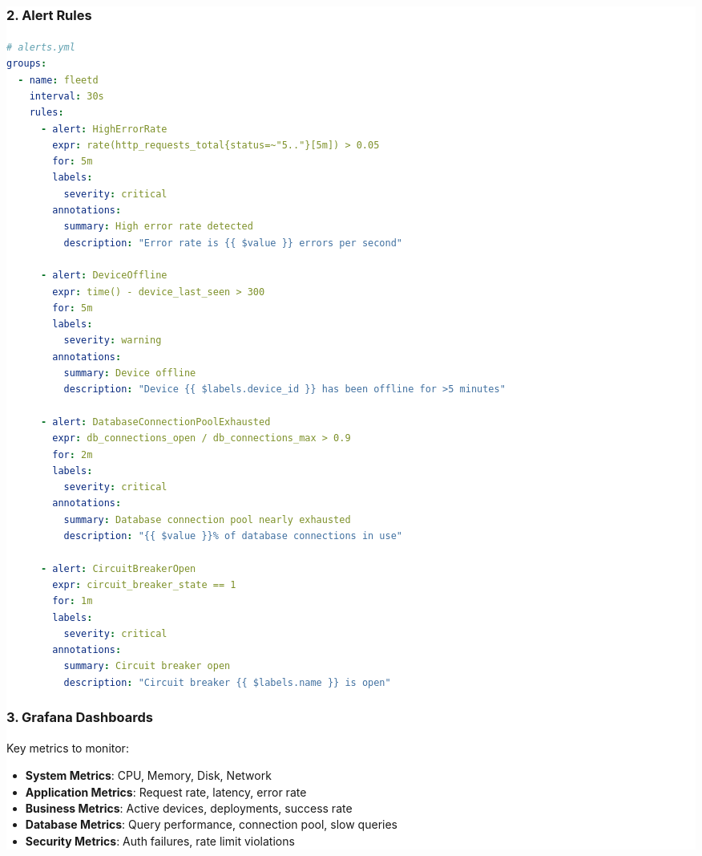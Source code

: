 ### 2. Alert Rules

```yaml
# alerts.yml
groups:
  - name: fleetd
    interval: 30s
    rules:
      - alert: HighErrorRate
        expr: rate(http_requests_total{status=~"5.."}[5m]) > 0.05
        for: 5m
        labels:
          severity: critical
        annotations:
          summary: High error rate detected
          description: "Error rate is {{ $value }} errors per second"

      - alert: DeviceOffline
        expr: time() - device_last_seen > 300
        for: 5m
        labels:
          severity: warning
        annotations:
          summary: Device offline
          description: "Device {{ $labels.device_id }} has been offline for >5 minutes"

      - alert: DatabaseConnectionPoolExhausted
        expr: db_connections_open / db_connections_max > 0.9
        for: 2m
        labels:
          severity: critical
        annotations:
          summary: Database connection pool nearly exhausted
          description: "{{ $value }}% of database connections in use"

      - alert: CircuitBreakerOpen
        expr: circuit_breaker_state == 1
        for: 1m
        labels:
          severity: critical
        annotations:
          summary: Circuit breaker open
          description: "Circuit breaker {{ $labels.name }} is open"
```

### 3. Grafana Dashboards

Key metrics to monitor:
- **System Metrics**: CPU, Memory, Disk, Network
- **Application Metrics**: Request rate, latency, error rate
- **Business Metrics**: Active devices, deployments, success rate
- **Database Metrics**: Query performance, connection pool, slow queries
- **Security Metrics**: Auth failures, rate limit violations
